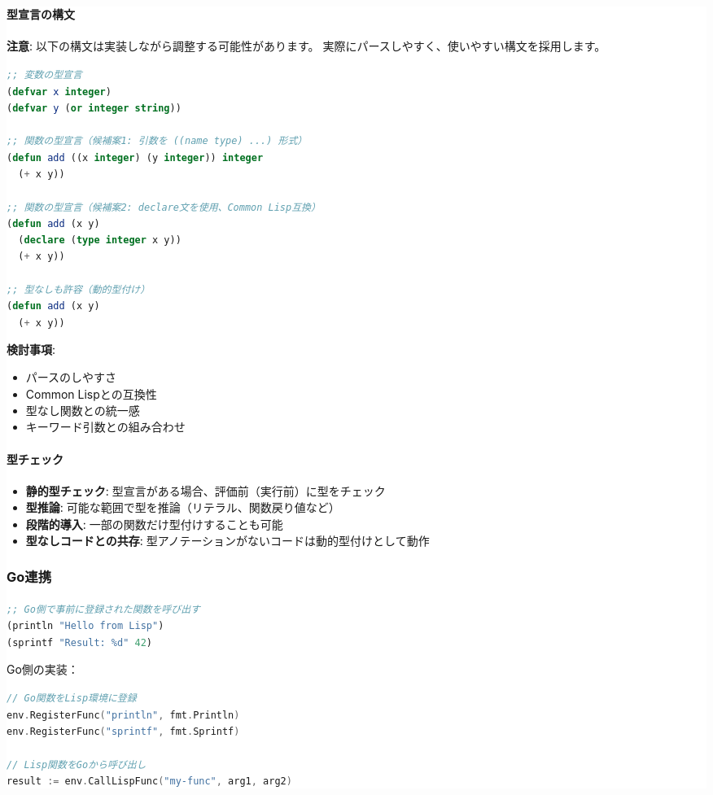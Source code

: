 #### 型宣言の構文

**注意**: 以下の構文は実装しながら調整する可能性があります。
実際にパースしやすく、使いやすい構文を採用します。

```lisp
;; 変数の型宣言
(defvar x integer)
(defvar y (or integer string))

;; 関数の型宣言（候補案1: 引数を ((name type) ...) 形式）
(defun add ((x integer) (y integer)) integer
  (+ x y))

;; 関数の型宣言（候補案2: declare文を使用、Common Lisp互換）
(defun add (x y)
  (declare (type integer x y))
  (+ x y))

;; 型なしも許容（動的型付け）
(defun add (x y)
  (+ x y))
```

**検討事項**:
- パースのしやすさ
- Common Lispとの互換性
- 型なし関数との統一感
- キーワード引数との組み合わせ

#### 型チェック

- **静的型チェック**: 型宣言がある場合、評価前（実行前）に型をチェック
- **型推論**: 可能な範囲で型を推論（リテラル、関数戻り値など）
- **段階的導入**: 一部の関数だけ型付けすることも可能
- **型なしコードとの共存**: 型アノテーションがないコードは動的型付けとして動作

### Go連携

```lisp
;; Go側で事前に登録された関数を呼び出す
(println "Hello from Lisp")
(sprintf "Result: %d" 42)
```

Go側の実装：
```go
// Go関数をLisp環境に登録
env.RegisterFunc("println", fmt.Println)
env.RegisterFunc("sprintf", fmt.Sprintf)

// Lisp関数をGoから呼び出し
result := env.CallLispFunc("my-func", arg1, arg2)
```

